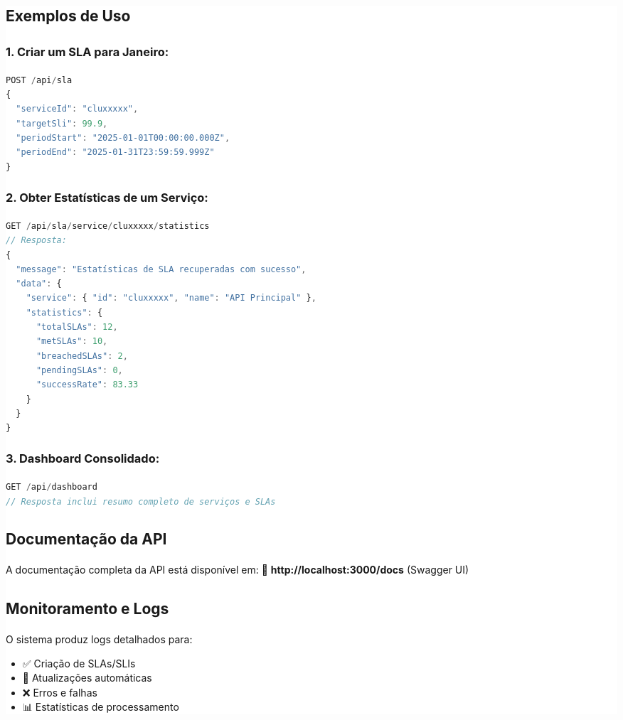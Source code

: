 ## Exemplos de Uso

### **1. Criar um SLA para Janeiro:**
```javascript
POST /api/sla
{
  "serviceId": "cluxxxxx",
  "targetSli": 99.9,
  "periodStart": "2025-01-01T00:00:00.000Z",
  "periodEnd": "2025-01-31T23:59:59.999Z"
}
```

### **2. Obter Estatísticas de um Serviço:**
```javascript
GET /api/sla/service/cluxxxxx/statistics
// Resposta:
{
  "message": "Estatísticas de SLA recuperadas com sucesso",
  "data": {
    "service": { "id": "cluxxxxx", "name": "API Principal" },
    "statistics": {
      "totalSLAs": 12,
      "metSLAs": 10,
      "breachedSLAs": 2,
      "pendingSLAs": 0,
      "successRate": 83.33
    }
  }
}
```

### **3. Dashboard Consolidado:**
```javascript
GET /api/dashboard
// Resposta inclui resumo completo de serviços e SLAs
```

## Documentação da API

A documentação completa da API está disponível em:
📖 **http://localhost:3000/docs** (Swagger UI)

## Monitoramento e Logs

O sistema produz logs detalhados para:
- ✅ Criação de SLAs/SLIs
- 🔄 Atualizações automáticas
- ❌ Erros e falhas
- 📊 Estatísticas de processamento
